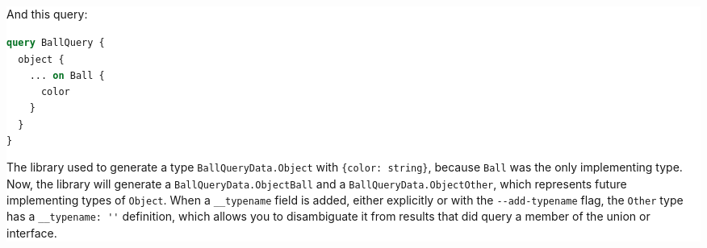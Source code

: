   And this query:

  ```graphql
  query BallQuery {
    object {
      ... on Ball {
        color
      }
    }
  }
  ```

  The library used to generate a type `BallQueryData.Object` with `{color: string}`, because `Ball` was the only implementing type. Now, the library will generate a `BallQueryData.ObjectBall` and a `BallQueryData.ObjectOther`, which represents future implementing types of `Object`. When a `__typename` field is added, either explicitly or with the `--add-typename` flag, the `Other` type has a `__typename: ''` definition, which allows you to disambiguate it from results that did query a member of the union or interface.
